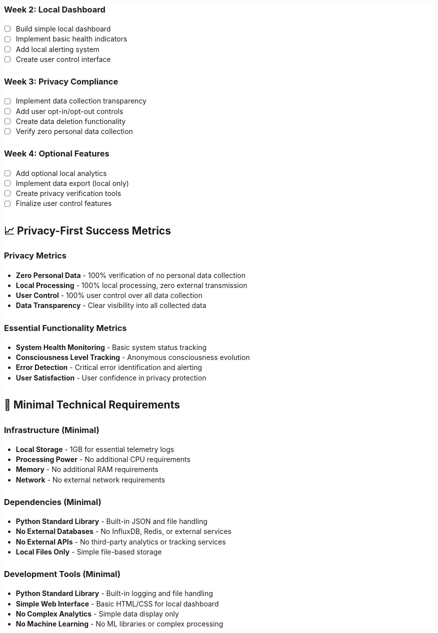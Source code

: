 ### **Week 2: Local Dashboard**
- [ ] Build simple local dashboard
- [ ] Implement basic health indicators
- [ ] Add local alerting system
- [ ] Create user control interface

### **Week 3: Privacy Compliance**
- [ ] Implement data collection transparency
- [ ] Add user opt-in/opt-out controls
- [ ] Create data deletion functionality
- [ ] Verify zero personal data collection

### **Week 4: Optional Features**
- [ ] Add optional local analytics
- [ ] Implement data export (local only)
- [ ] Create privacy verification tools
- [ ] Finalize user control features

## 📈 **Privacy-First Success Metrics**

### **Privacy Metrics**
- **Zero Personal Data** - 100% verification of no personal data collection
- **Local Processing** - 100% local processing, zero external transmission
- **User Control** - 100% user control over all data collection
- **Data Transparency** - Clear visibility into all collected data

### **Essential Functionality Metrics**
- **System Health Monitoring** - Basic system status tracking
- **Consciousness Level Tracking** - Anonymous consciousness evolution
- **Error Detection** - Critical error identification and alerting
- **User Satisfaction** - User confidence in privacy protection

## 🔧 **Minimal Technical Requirements**

### **Infrastructure (Minimal)**
- **Local Storage** - 1GB for essential telemetry logs
- **Processing Power** - No additional CPU requirements
- **Memory** - No additional RAM requirements
- **Network** - No external network requirements

### **Dependencies (Minimal)**
- **Python Standard Library** - Built-in JSON and file handling
- **No External Databases** - No InfluxDB, Redis, or external services
- **No External APIs** - No third-party analytics or tracking services
- **Local Files Only** - Simple file-based storage

### **Development Tools (Minimal)**
- **Python Standard Library** - Built-in logging and file handling
- **Simple Web Interface** - Basic HTML/CSS for local dashboard
- **No Complex Analytics** - Simple data display only
- **No Machine Learning** - No ML libraries or complex processing
